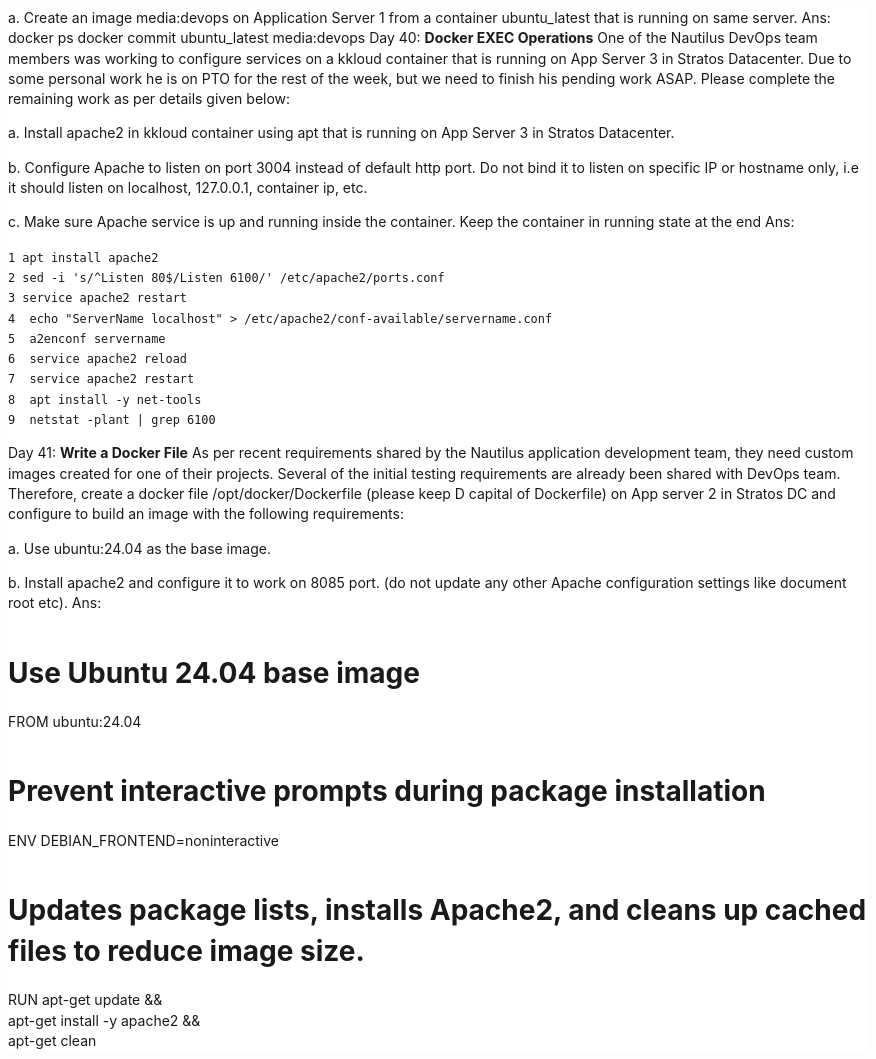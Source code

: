 a. Create an image media:devops on Application Server 1 from a container ubuntu_latest that is running on same server.
Ans:
docker ps
docker commit ubuntu_latest media:devops
Day 40: **Docker EXEC Operations**
One of the Nautilus DevOps team members was working to configure services on a kkloud container that is running on App Server 3 in Stratos Datacenter. Due to some personal work he is on PTO for the rest of the week, but we need to finish his pending work ASAP. Please complete the remaining work as per details given below:

a. Install apache2 in kkloud container using apt that is running on App Server 3 in Stratos Datacenter.

b. Configure Apache to listen on port 3004 instead of default http port. Do not bind it to listen on specific IP or hostname only, i.e it should listen on localhost, 127.0.0.1, container ip, etc.

c. Make sure Apache service is up and running inside the container. Keep the container in running state at the end
Ans:

    1 apt install apache2
    2 sed -i 's/^Listen 80$/Listen 6100/' /etc/apache2/ports.conf
    3 service apache2 restart
    4  echo "ServerName localhost" > /etc/apache2/conf-available/servername.conf
    5  a2enconf servername
    6  service apache2 reload
    7  service apache2 restart
    8  apt install -y net-tools
    9  netstat -plant | grep 6100
Day 41: **Write a Docker File**
As per recent requirements shared by the Nautilus application development team, they need custom images created for one of their projects. Several of the initial testing requirements are already been shared with DevOps team. Therefore, create a docker file /opt/docker/Dockerfile (please keep D capital of Dockerfile) on App server 2 in Stratos DC and configure to build an image with the following requirements:

a. Use ubuntu:24.04 as the base image.

b. Install apache2 and configure it to work on 8085 port. (do not update any other Apache configuration settings like document root etc).
Ans:
# Use Ubuntu 24.04 base image
FROM ubuntu:24.04

# Prevent interactive prompts during package installation
ENV DEBIAN_FRONTEND=noninteractive

# Updates package lists, installs Apache2, and cleans up cached files to reduce image size.
RUN apt-get update && \
    apt-get install -y apache2 && \
    apt-get clean
